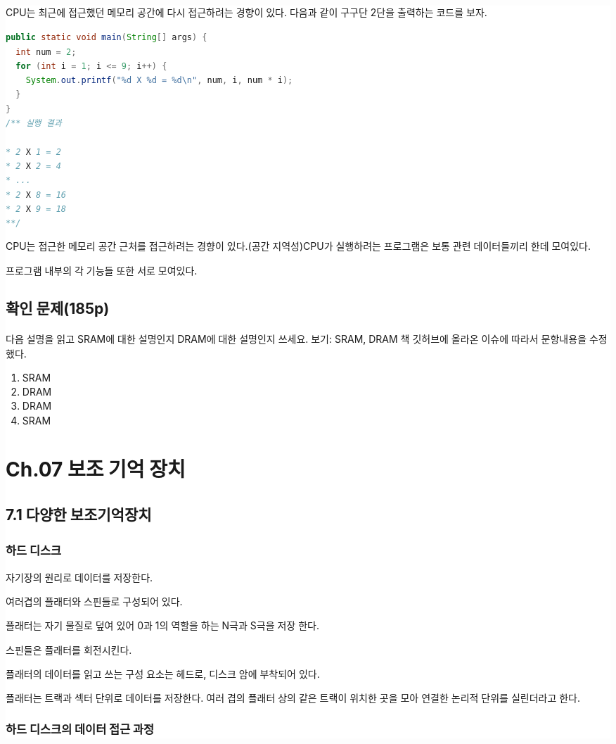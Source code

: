 CPU는 최근에 접근했던 메모리 공간에 다시 접근하려는 경향이 있다.
다음과 같이 구구단 2단을 출력하는 코드를 보자.

```java
public static void main(String[] args) {  
  int num = 2;  
  for (int i = 1; i <= 9; i++) {  
    System.out.printf("%d X %d = %d\n", num, i, num * i);  
  }  
}  
/** 실행 결과

* 2 X 1 = 2
* 2 X 2 = 4
* ...
* 2 X 8 = 16
* 2 X 9 = 18
**/
```

CPU는 접근한 메모리 공간 근처를 접근하려는 경향이 있다.(공간 지역성)CPU가 실행하려는 프로그램은 보통 관련 데이터들끼리 한데 모여있다.

프로그램 내부의 각 기능들 또한 서로 모여있다.

## 확인 문제(185p)

다음 설명을 읽고 SRAM에 대한 설명인지 DRAM에 대한 설명인지 쓰세요.
보기: SRAM, DRAM
책 깃허브에 올라온 이슈에 따라서 문항내용을 수정했다.

1) SRAM
2) DRAM
3) DRAM
4) SRAM

# Ch.07 보조 기억 장치

## 7.1 다양한 보조기억장치

### 하드 디스크

자기장의 원리로 데이터를 저장한다.

여러겹의 플래터와 스핀들로 구성되어 있다.

플래터는 자기 물질로 덮여 있어 0과 1의 역할을 하는 N극과 S극을 저장 한다.

스핀들은 플래터를 회전시킨다.

플래터의 데이터를 읽고 쓰는 구성 요소는 헤드로, 디스크 암에 부착되어 있다.

플래터는 트랙과 섹터 단위로 데이터를 저장한다. 여러 겹의 플래터 상의 같은 트랙이 위치한 곳을 모아 연결한 논리적 단위를 실린더라고 한다.

### 하드 디스크의 데이터 접근 과정

